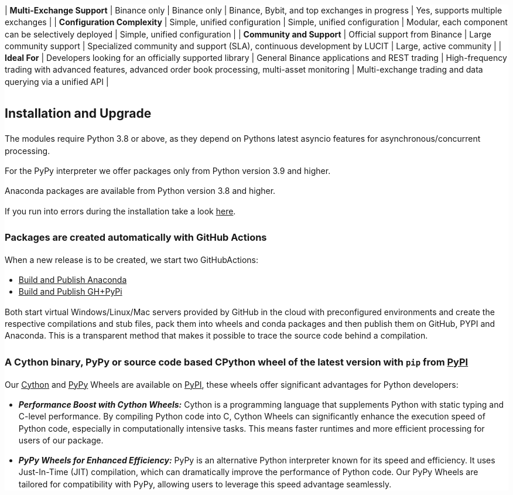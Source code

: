 | **Multi-Exchange Support**            | Binance only                                                             | Binance only                                                                | Binance, Bybit, and top exchanges in progress                                                             | Yes, supports multiple exchanges                                              |
| **Configuration Complexity**          | Simple, unified configuration                                            | Simple, unified configuration                                               | Modular, each component can be selectively deployed                                                       | Simple, unified configuration                                                 |
| **Community and Support**             | Official support from Binance                                            | Large community support                                                     | Specialized community and support (SLA), continuous development by LUCIT                                  | Large, active community                                                       |
| **Ideal For**                         | Developers looking for an officially supported library                   | General Binance applications and REST trading                               | High-frequency trading with advanced features, advanced order book processing, multi-asset monitoring     | Multi-exchange trading and data querying via a unified API                    |


## Installation and Upgrade

The modules require Python 3.8 or above, as they depend on Pythons latest asyncio features for asynchronous/concurrent 
processing. 

For the PyPy interpreter we offer packages only from Python version 3.9 and higher.

Anaconda packages are available from Python version 3.8 and higher.

If you run into errors during the installation take a look [here](https://github.com/LUCIT-Systems-and-Development/unicorn-trading-suite/wiki/Installation).

### Packages are created automatically with GitHub Actions
When a new release is to be created, we start two GitHubActions: 

- [Build and Publish Anaconda](https://github.com/LUCIT-Systems-and-Development/unicorn-trading-suite/actions/workflows/build_conda.yml)
- [Build and Publish GH+PyPi](https://github.com/LUCIT-Systems-and-Development/unicorn-trading-suite/actions/workflows/build_wheels.yml) 

Both start virtual Windows/Linux/Mac servers provided by GitHub in the cloud with preconfigured environments and 
create the respective compilations and stub files, pack them into wheels and conda packages and then publish them on 
GitHub, PYPI and Anaconda. This is a transparent method that makes it possible to trace the source code behind a 
compilation.

### A Cython binary, PyPy or source code based CPython wheel of the latest version with `pip` from [PyPI](https://pypi.org/project/unicorn-binance-rest-api/)
Our [Cython](https://cython.org/) and [PyPy](https://www.pypy.org/) Wheels are available on [PyPI](https://pypi.org/), 
these wheels offer significant advantages for Python developers:

- ***Performance Boost with Cython Wheels:*** Cython is a programming language that supplements Python with static 
  typing and C-level performance. By compiling Python code into C, Cython Wheels can significantly enhance the 
  execution speed of Python code, especially in computationally intensive tasks. This means faster runtimes and more 
  efficient processing for users of our package. 

- ***PyPy Wheels for Enhanced Efficiency:*** PyPy is an alternative Python interpreter known for its speed and 
  efficiency. It uses Just-In-Time (JIT) compilation, which can dramatically improve the performance of Python code. 
  Our PyPy Wheels are tailored for compatibility with PyPy, allowing users to leverage this speed advantage seamlessly.
